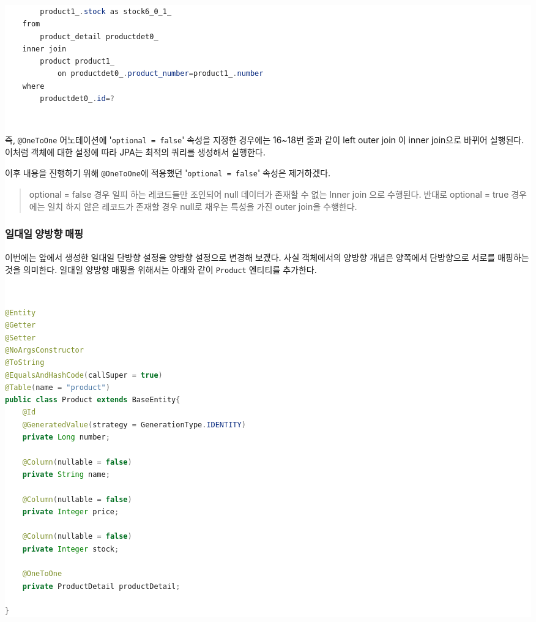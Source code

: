 ```java
        product1_.stock as stock6_0_1_ 
    from
        product_detail productdet0_ 
    inner join
        product product1_ 
            on productdet0_.product_number=product1_.number 
    where
        productdet0_.id=?
```

<br>

즉, `@OneToOne` 어노테이션에 '`optional = false`' 속성을 지정한 경우에는 16~18번 줄과 같이 left outer join 이 inner join으로 바뀌어 실행된다. 이처럼 객체에 대한 설정에 따라 JPA는 최적의 쿼리를 생성해서 실행한다.

이후 내용을 진행하기 위해 `@OneToOne`에 적용했던 '`optional = false`' 속성은 제거하겠다.

> optional = false 경우 일피 하는 레코드들만 조인되어 null 데이터가 존재할 수 없는  Inner join 으로 수행된다. 반대로 optional = true 경우에는 일치 하지 않은 레코드가 존재할 경우 null로 채우는 특성을 가진 outer join을 수행한다.



### 일대일 양방향 매핑

이번에는 앞에서 생성한 일대일 단방향 설정을 양방향 설정으로 변경해 보겠다. 사실 객체에서의 양방향 개념은 양쪽에서 단방향으로 서로를 매핑하는 것을 의미한다. 일대일 양방향 매핑을 위해서는 아래와 같이 `Product` 엔티티를 추가한다.

<br>

```java
@Entity
@Getter
@Setter
@NoArgsConstructor
@ToString
@EqualsAndHashCode(callSuper = true)
@Table(name = "product")
public class Product extends BaseEntity{
    @Id
    @GeneratedValue(strategy = GenerationType.IDENTITY)
    private Long number;

    @Column(nullable = false)
    private String name;

    @Column(nullable = false)
    private Integer price;

    @Column(nullable = false)
    private Integer stock;
    
    @OneToOne
    private ProductDetail productDetail;
    
}
```
